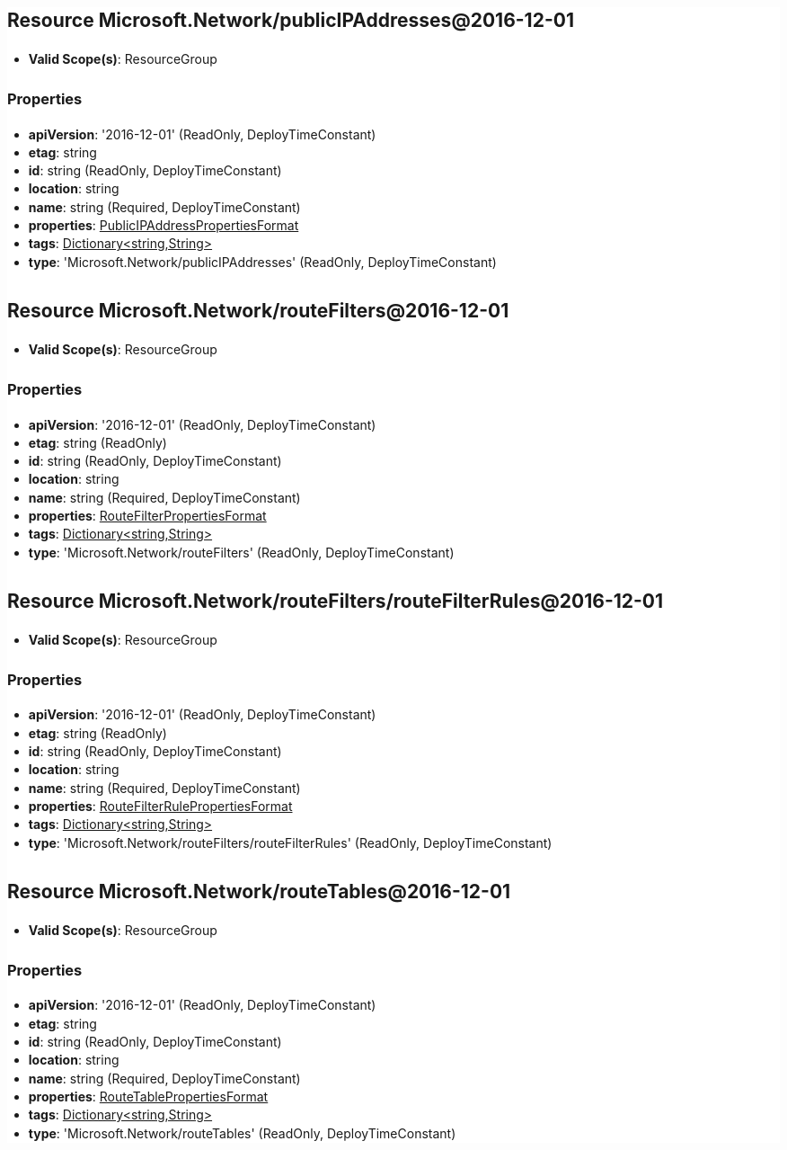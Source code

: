## Resource Microsoft.Network/publicIPAddresses@2016-12-01
* **Valid Scope(s)**: ResourceGroup
### Properties
* **apiVersion**: '2016-12-01' (ReadOnly, DeployTimeConstant)
* **etag**: string
* **id**: string (ReadOnly, DeployTimeConstant)
* **location**: string
* **name**: string (Required, DeployTimeConstant)
* **properties**: [PublicIPAddressPropertiesFormat](#publicipaddresspropertiesformat)
* **tags**: [Dictionary<string,String>](#dictionarystringstring)
* **type**: 'Microsoft.Network/publicIPAddresses' (ReadOnly, DeployTimeConstant)

## Resource Microsoft.Network/routeFilters@2016-12-01
* **Valid Scope(s)**: ResourceGroup
### Properties
* **apiVersion**: '2016-12-01' (ReadOnly, DeployTimeConstant)
* **etag**: string (ReadOnly)
* **id**: string (ReadOnly, DeployTimeConstant)
* **location**: string
* **name**: string (Required, DeployTimeConstant)
* **properties**: [RouteFilterPropertiesFormat](#routefilterpropertiesformat)
* **tags**: [Dictionary<string,String>](#dictionarystringstring)
* **type**: 'Microsoft.Network/routeFilters' (ReadOnly, DeployTimeConstant)

## Resource Microsoft.Network/routeFilters/routeFilterRules@2016-12-01
* **Valid Scope(s)**: ResourceGroup
### Properties
* **apiVersion**: '2016-12-01' (ReadOnly, DeployTimeConstant)
* **etag**: string (ReadOnly)
* **id**: string (ReadOnly, DeployTimeConstant)
* **location**: string
* **name**: string (Required, DeployTimeConstant)
* **properties**: [RouteFilterRulePropertiesFormat](#routefilterrulepropertiesformat)
* **tags**: [Dictionary<string,String>](#dictionarystringstring)
* **type**: 'Microsoft.Network/routeFilters/routeFilterRules' (ReadOnly, DeployTimeConstant)

## Resource Microsoft.Network/routeTables@2016-12-01
* **Valid Scope(s)**: ResourceGroup
### Properties
* **apiVersion**: '2016-12-01' (ReadOnly, DeployTimeConstant)
* **etag**: string
* **id**: string (ReadOnly, DeployTimeConstant)
* **location**: string
* **name**: string (Required, DeployTimeConstant)
* **properties**: [RouteTablePropertiesFormat](#routetablepropertiesformat)
* **tags**: [Dictionary<string,String>](#dictionarystringstring)
* **type**: 'Microsoft.Network/routeTables' (ReadOnly, DeployTimeConstant)
